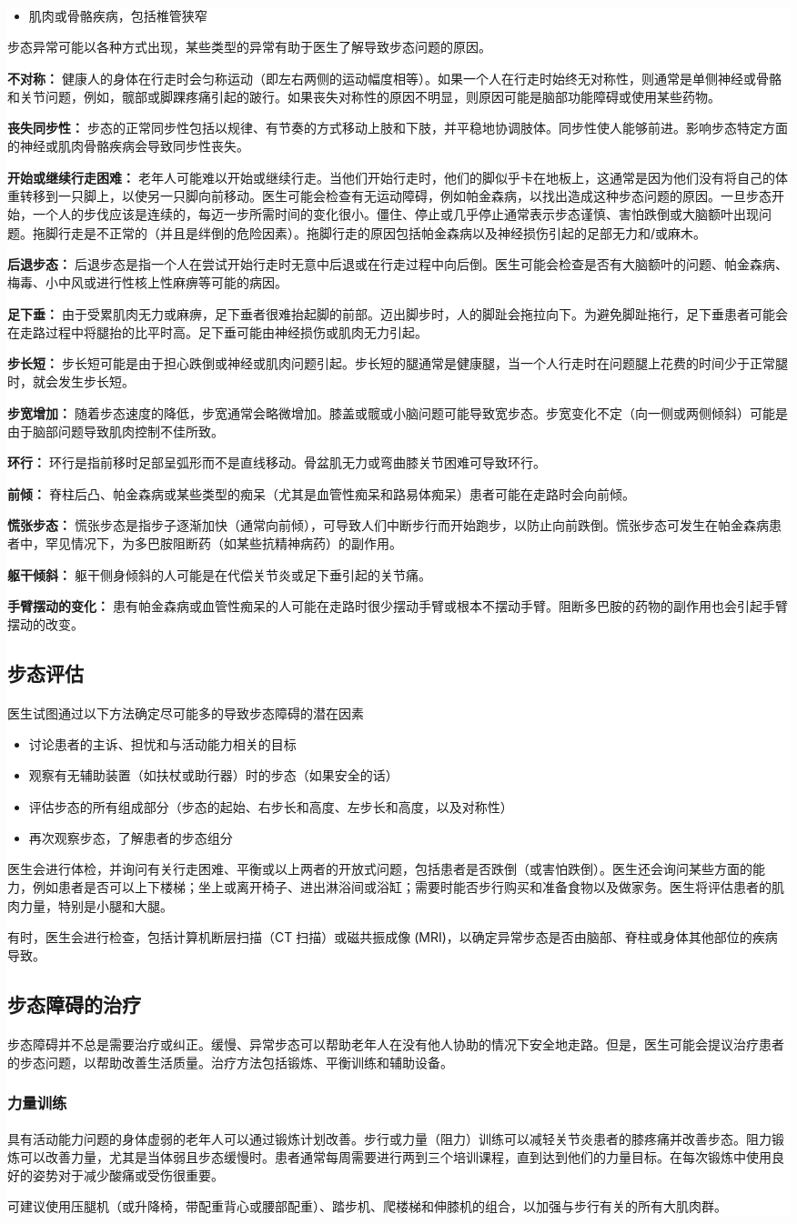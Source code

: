 - 肌肉或骨骼疾病，包括椎管狭窄


步态异常可能以各种方式出现，某些类型的异常有助于医生了解导致步态问题的原因。

**不对称：** 健康人的身体在行走时会匀称运动（即左右两侧的运动幅度相等）。如果一个人在行走时始终无对称性，则通常是单侧神经或骨骼和关节问题，例如，髋部或脚踝疼痛引起的跛行。如果丧失对称性的原因不明显，则原因可能是脑部功能障碍或使用某些药物。

**丧失同步性：** 步态的正常同步性包括以规律、有节奏的方式移动上肢和下肢，并平稳地协调肢体。同步性使人能够前进。影响步态特定方面的神经或肌肉骨骼疾病会导致同步性丧失。

**开始或继续行走困难：** 老年人可能难以开始或继续行走。当他们开始行走时，他们的脚似乎卡在地板上，这通常是因为他们没有将自己的体重转移到一只脚上，以使另一只脚向前移动。医生可能会检查有无运动障碍，例如帕金森病，以找出造成这种步态问题的原因。一旦步态开始，一个人的步伐应该是连续的，每迈一步所需时间的变化很小。僵住、停止或几乎停止通常表示步态谨慎、害怕跌倒或大脑额叶出现问题。拖脚行走是不正常的（并且是绊倒的危险因素）。拖脚行走的原因包括帕金森病以及神经损伤引起的足部无力和/或麻木。

**后退步态：** 后退步态是指一个人在尝试开始行走时无意中后退或在行走过程中向后倒。医生可能会检查是否有大脑额叶的问题、帕金森病、梅毒、小中风或进行性核上性麻痹等可能的病因。

**足下垂：** 由于受累肌肉无力或麻痹，足下垂者很难抬起脚的前部。迈出脚步时，人的脚趾会拖拉向下。为避免脚趾拖行，足下垂患者可能会在走路过程中将腿抬的比平时高。足下垂可能由神经损伤或肌肉无力引起。

**步长短：** 步长短可能是由于担心跌倒或神经或肌肉问题引起。步长短的腿通常是健康腿，当一个人行走时在问题腿上花费的时间少于正常腿时，就会发生步长短。

**步宽增加：** 随着步态速度的降低，步宽通常会略微增加。膝盖或髋或小脑问题可能导致宽步态。步宽变化不定（向一侧或两侧倾斜）可能是由于脑部问题导致肌肉控制不佳所致。

**环行：** 环行是指前移时足部呈弧形而不是直线移动。骨盆肌无力或弯曲膝关节困难可导致环行。

**前倾：** 脊柱后凸、帕金森病或某些类型的痴呆（尤其是血管性痴呆和路易体痴呆）患者可能在走路时会向前倾。

**慌张步态：** 慌张步态是指步子逐渐加快（通常向前倾），可导致人们中断步行而开始跑步，以防止向前跌倒。慌张步态可发生在帕金森病患者中，罕见情况下，为多巴胺阻断药（如某些抗精神病药）的副作用。

**躯干倾斜：** 躯干侧身倾斜的人可能是在代偿关节炎或足下垂引起的关节痛。

**手臂摆动的变化：** 患有帕金森病或血管性痴呆的人可能在走路时很少摆动手臂或根本不摆动手臂。阻断多巴胺的药物的副作用也会引起手臂摆动的改变。

## 步态评估

医生试图通过以下方法确定尽可能多的导致步态障碍的潜在因素

- 讨论患者的主诉、担忧和与活动能力相关的目标

- 观察有无辅助装置（如扶杖或助行器）时的步态（如果安全的话）

- 评估步态的所有组成部分（步态的起始、右步长和高度、左步长和高度，以及对称性）

- 再次观察步态，了解患者的步态组分


医生会进行体检，并询问有关行走困难、平衡或以上两者的开放式问题，包括患者是否跌倒（或害怕跌倒）。医生还会询问某些方面的能力，例如患者是否可以上下楼梯；坐上或离开椅子、进出淋浴间或浴缸；需要时能否步行购买和准备食物以及做家务。医生将评估患者的肌肉力量，特别是小腿和大腿。

有时，医生会进行检查，包括计算机断层扫描（CT 扫描）或磁共振成像 (MRI)，以确定异常步态是否由脑部、脊柱或身体其他部位的疾病导致。

## 步态障碍的治疗

步态障碍并不总是需要治疗或纠正。缓慢、异常步态可以帮助老年人在没有他人协助的情况下安全地走路。但是，医生可能会提议治疗患者的步态问题，以帮助改善生活质量。治疗方法包括锻炼、平衡训练和辅助设备。

### 力量训练

具有活动能力问题的身体虚弱的老年人可以通过锻炼计划改善。步行或力量（阻力）训练可以减轻关节炎患者的膝疼痛并改善步态。阻力锻炼可以改善力量，尤其是当体弱且步态缓慢时。患者通常每周需要进行两到三个培训课程，直到达到他们的力量目标。在每次锻炼中使用良好的姿势对于减少酸痛或受伤很重要。

可建议使用压腿机（或升降椅，带配重背心或腰部配重）、踏步机、爬楼梯和伸膝机的组合，以加强与步行有关的所有大肌肉群。
